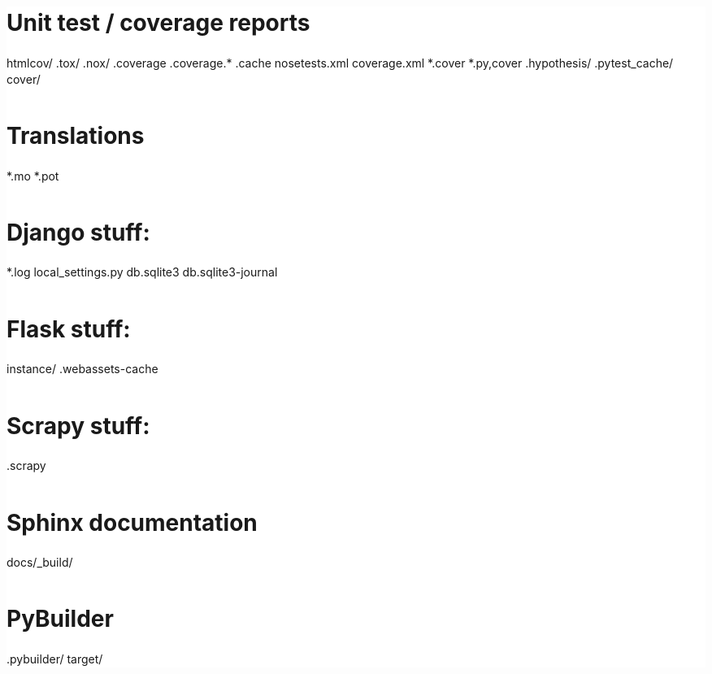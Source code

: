 # Unit test / coverage reports

htmlcov/
.tox/
.nox/
.coverage
.coverage.*
.cache
nosetests.xml
coverage.xml
*.cover
*.py,cover
.hypothesis/
.pytest_cache/
cover/

# Translations

*.mo
*.pot

# Django stuff:

*.log
local_settings.py
db.sqlite3
db.sqlite3-journal

# Flask stuff:

instance/
.webassets-cache

# Scrapy stuff:

.scrapy

# Sphinx documentation

docs/_build/

# PyBuilder

.pybuilder/
target/

